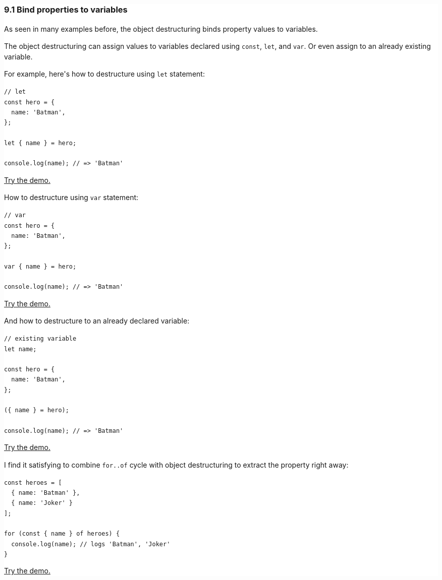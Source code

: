 ### 9.1 Bind properties to variables

As seen in many examples before, the object destructuring binds property values to variables.  

The object destructuring can assign values to variables declared using `const`, `let`, and `var`. Or even assign to an already existing variable.  

For example, here's how to destructure using `let` statement:

```javascript{5}
// let
const hero = {
  name: 'Batman',
};

let { name } = hero;

console.log(name); // => 'Batman'
```
[Try the demo.](https://jsfiddle.net/dmitri_pavlutin/3pv740e9/)

How to destructure using `var` statement:

```javascript{5}
// var
const hero = {
  name: 'Batman',
};

var { name } = hero;

console.log(name); // => 'Batman'
```
[Try the demo.](https://jsfiddle.net/dmitri_pavlutin/pkoqud4x/)

And how to destructure to an already declared variable:

```javascript{7}
// existing variable
let name;

const hero = {
  name: 'Batman',
};

({ name } = hero);

console.log(name); // => 'Batman'
```
[Try the demo.](https://jsfiddle.net/dmitri_pavlutin/6bc4oL0a/)

I find it satisfying to combine `for..of` cycle with object destructuring to extract the property right away:

```javascript{5}
const heroes = [
  { name: 'Batman' },
  { name: 'Joker' }
];

for (const { name } of heroes) {
  console.log(name); // logs 'Batman', 'Joker'
}
```
[Try the demo.](https://jsfiddle.net/dmitri_pavlutin/vb9z6qhu/)
